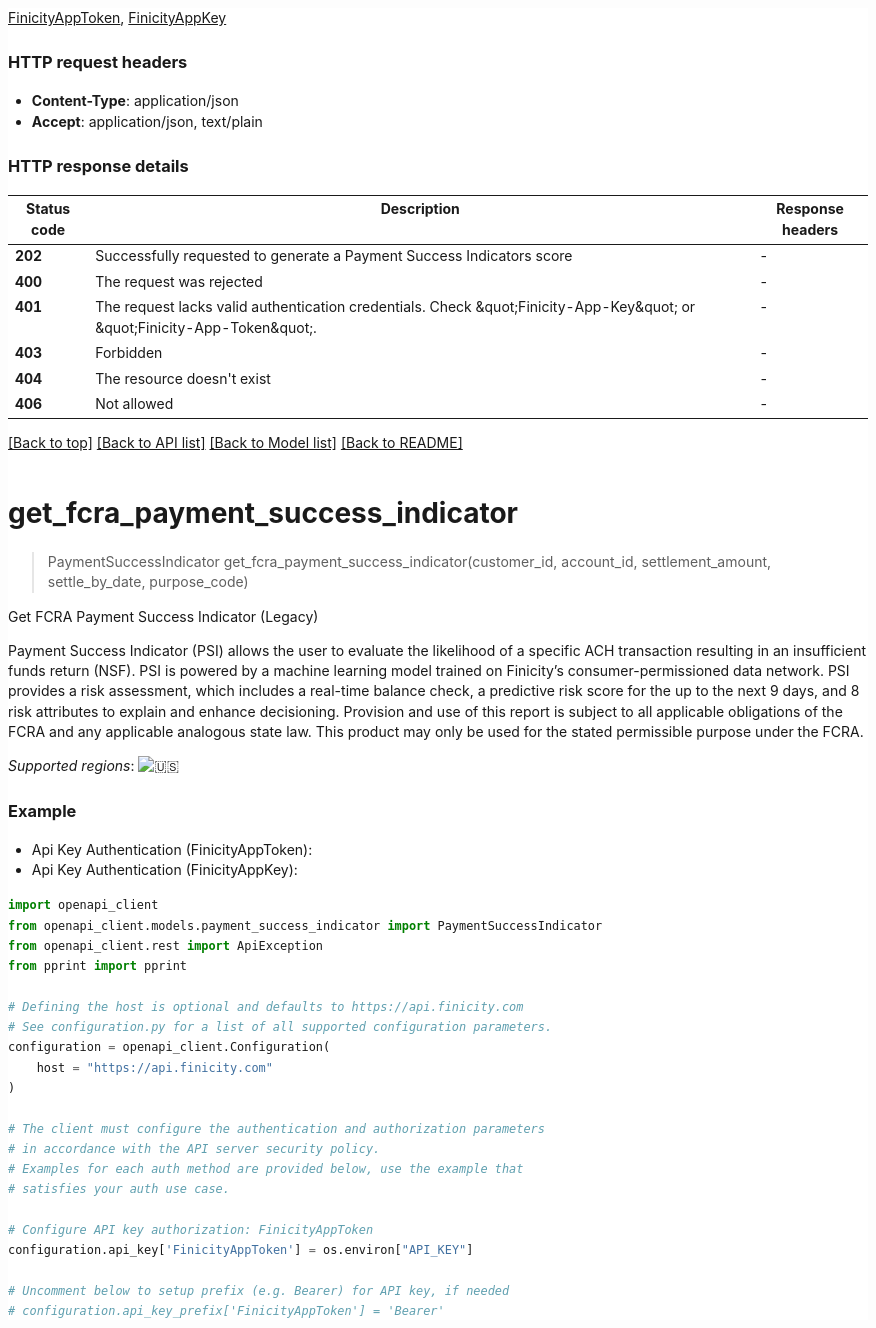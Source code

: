 [FinicityAppToken](../README.md#FinicityAppToken), [FinicityAppKey](../README.md#FinicityAppKey)

### HTTP request headers

 - **Content-Type**: application/json
 - **Accept**: application/json, text/plain

### HTTP response details

| Status code | Description | Response headers |
|-------------|-------------|------------------|
**202** | Successfully requested to generate a Payment Success Indicators score |  -  |
**400** | The request was rejected |  -  |
**401** | The request lacks valid authentication credentials. Check \&quot;Finicity-App-Key\&quot; or \&quot;Finicity-App-Token\&quot;. |  -  |
**403** | Forbidden |  -  |
**404** | The resource doesn&#39;t exist |  -  |
**406** | Not allowed |  -  |

[[Back to top]](#) [[Back to API list]](../README.md#documentation-for-api-endpoints) [[Back to Model list]](../README.md#documentation-for-models) [[Back to README]](../README.md)

# **get_fcra_payment_success_indicator**
> PaymentSuccessIndicator get_fcra_payment_success_indicator(customer_id, account_id, settlement_amount, settle_by_date, purpose_code)

Get FCRA Payment Success Indicator (Legacy)

Payment Success Indicator (PSI) allows the user to evaluate the likelihood of a specific ACH transaction resulting in an insufficient funds return (NSF). PSI is powered by a machine learning model trained on Finicity’s consumer-permissioned data network. PSI provides a risk assessment, which includes a real-time balance check, a predictive risk score for the up to the next 9 days, and 8 risk attributes to explain and enhance decisioning. Provision and use of this report is subject to all applicable obligations of the FCRA and any applicable analogous state law. This product may only be used for the stated permissible purpose under the FCRA.


 _Supported regions_: ![🇺🇸](https://flagcdn.com/20x15/us.png)

### Example

* Api Key Authentication (FinicityAppToken):
* Api Key Authentication (FinicityAppKey):

```python
import openapi_client
from openapi_client.models.payment_success_indicator import PaymentSuccessIndicator
from openapi_client.rest import ApiException
from pprint import pprint

# Defining the host is optional and defaults to https://api.finicity.com
# See configuration.py for a list of all supported configuration parameters.
configuration = openapi_client.Configuration(
    host = "https://api.finicity.com"
)

# The client must configure the authentication and authorization parameters
# in accordance with the API server security policy.
# Examples for each auth method are provided below, use the example that
# satisfies your auth use case.

# Configure API key authorization: FinicityAppToken
configuration.api_key['FinicityAppToken'] = os.environ["API_KEY"]

# Uncomment below to setup prefix (e.g. Bearer) for API key, if needed
# configuration.api_key_prefix['FinicityAppToken'] = 'Bearer'
```